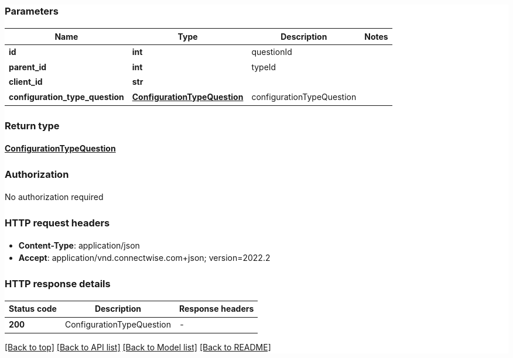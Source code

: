 ```python
```



### Parameters

Name | Type | Description  | Notes
------------- | ------------- | ------------- | -------------
 **id** | **int**| questionId | 
 **parent_id** | **int**| typeId | 
 **client_id** | **str**|  | 
 **configuration_type_question** | [**ConfigurationTypeQuestion**](ConfigurationTypeQuestion.md)| configurationTypeQuestion | 

### Return type

[**ConfigurationTypeQuestion**](ConfigurationTypeQuestion.md)

### Authorization

No authorization required

### HTTP request headers

 - **Content-Type**: application/json
 - **Accept**: application/vnd.connectwise.com+json; version=2022.2

### HTTP response details
| Status code | Description | Response headers |
|-------------|-------------|------------------|
**200** | ConfigurationTypeQuestion |  -  |

[[Back to top]](#) [[Back to API list]](../README.md#documentation-for-api-endpoints) [[Back to Model list]](../README.md#documentation-for-models) [[Back to README]](../README.md)

